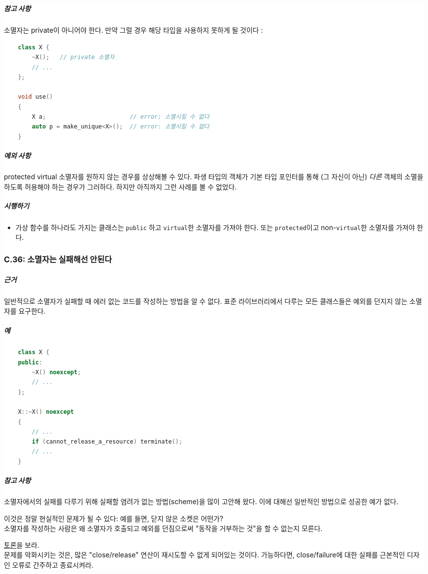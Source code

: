 ##### 참고 사항
소멸자는 private이 아니어야 한다. 만약 그럴 경우 해당 타입을 사용하지 못하게 될 것이다 : 

```c++
    class X {
        ~X();   // private 소멸자
        // ...
    };

    void use()
    {
        X a;                        // error: 소멸시킬 수 없다
        auto p = make_unique<X>();  // error: 소멸시킬 수 없다
    }
```
##### 예외 사항
protected virtual 소멸자를 원하지 않는 경우를 상상해볼 수 있다. 파생 타입의 객체가 기본 타입 포인터를 통해 (그 자신이 아닌) *다른* 객체의 소멸을 하도록 허용해야 하는 경우가 그러하다. 하지만 아직까지 그런 사례를 볼 수 없었다.

##### 시행하기
* 가상 함수를 하나라도 가지는 클래스는 `public` 하고 `virtual`한 소멸자를 가져야 한다. 또는 `protected`이고 non-`virtual`한 소멸자를 가져야 한다.


### <a name="Rc-dtor-fail"></a>C.36: 소멸자는 실패해선 안된다

##### 근거
일반적으로 소멸자가 실패할 때 에러 없는 코드를 작성하는 방법을 알 수 없다. 표준 라이브러리에서 다루는 모든 클래스들은 예외를 던지지 않는 소멸자를 요구한다.

##### 예
```c++
    class X {
    public:
        ~X() noexcept;
        // ...
    };

    X::~X() noexcept
    {
        // ...
        if (cannot_release_a_resource) terminate();
        // ...
    }
```
##### 참고 사항

소멸자에서의 실패를 다루기 위해 실패할 염려가 없는 방법(scheme)을 많이 고안해 왔다. 이에 대해선 일반적인 방법으로 성공한 예가 없다.

이것은 정말 현실적인 문제가 될 수 있다: 예를 들면, 닫지 않은 소켓은 어떤가?  
소멸자를 작성하는 사람은 왜 소멸자가 호출되고 예외를 던짐으로써 "동작을 거부하는 것"을 할 수 없는지 모른다.

[토론](#Sd-dtor)을 보라.    
문제를 악화시키는 것은, 많은 "close/release" 연산이 재시도할 수 없게 되어있는 것이다.
가능하다면, close/failure에 대한 실패를 근본적인 디자인 오류로 간주하고 종료시켜라.

